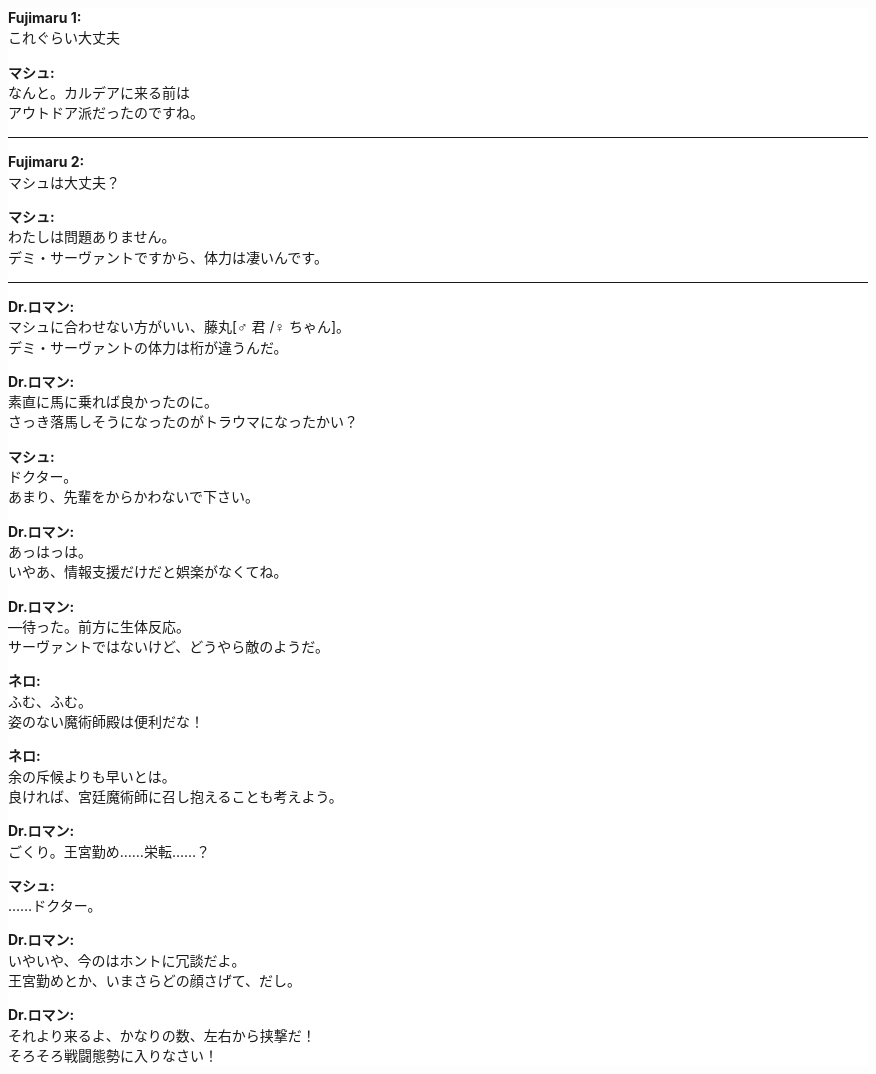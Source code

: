 **Fujimaru 1:**   
これぐらい大丈夫  
  
**マシュ:**   
なんと。カルデアに来る前は  
アウトドア派だったのですね。  
  
---  
  
**Fujimaru 2:**   
マシュは大丈夫？  
  
**マシュ:**   
わたしは問題ありません。  
デミ・サーヴァントですから、体力は凄いんです。  
  
---  
  
**Dr.ロマン:**   
マシュに合わせない方がいい、藤丸[♂ 君 /♀️ ちゃん]。  
デミ・サーヴァントの体力は桁が違うんだ。  
  
**Dr.ロマン:**   
素直に馬に乗れば良かったのに。  
さっき落馬しそうになったのがトラウマになったかい？  
  
**マシュ:**   
ドクター。  
あまり、先輩をからかわないで下さい。  
  
**Dr.ロマン:**   
あっはっは。  
いやあ、情報支援だけだと娯楽がなくてね。  
  
**Dr.ロマン:**   
&mdash;待った。前方に生体反応。  
サーヴァントではないけど、どうやら敵のようだ。  
  
**ネロ:**   
ふむ、ふむ。  
姿のない魔術師殿は便利だな！  
  
**ネロ:**   
余の斥候よりも早いとは。  
良ければ、宮廷魔術師に召し抱えることも考えよう。  
  
**Dr.ロマン:**   
ごくり。王宮勤め……栄転……？  
  
**マシュ:**   
……ドクター。  
  
**Dr.ロマン:**   
いやいや、今のはホントに冗談だよ。  
王宮勤めとか、いまさらどの顔さげて、だし。  
  
**Dr.ロマン:**   
それより来るよ、かなりの数、左右から挟撃だ！  
そろそろ戦闘態勢に入りなさい！  
  